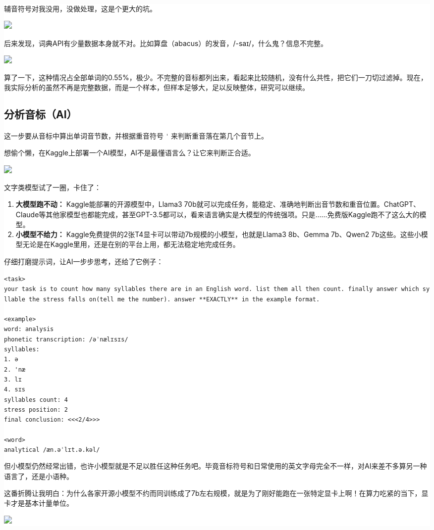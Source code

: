 辅音符号对我没用，没做处理，这是个更大的坑。

![](https://storage.fleek-internal.com/0a3a8890-e65e-47ce-93d7-0442b9209d38-bucket/blog/posts/2024-07/627162599344331488dc70237ce660a6.jpg)

后来发现，词典API有少量数据本身就不对。比如算盘（abacus）的发音，/-saɪ/，什么鬼？信息不完整。

![](https://storage.fleek-internal.com/0a3a8890-e65e-47ce-93d7-0442b9209d38-bucket/blog/posts/2024-07/f4f3ef7e088114e942d95246bf273902.jpg)

算了一下，这种情况占全部单词的0.55%，极少。不完整的音标都列出来，看起来比较随机，没有什么共性，把它们一刀切过滤掉。现在，我实际分析的虽然不再是完整数据，而是一个样本，但样本足够大，足以反映整体，研究可以继续。

## 分析音标（AI）

这一步要从音标中算出单词音节数，并根据重音符号 `ˈ` 来判断重音落在第几个音节上。

想偷个懒，在Kaggle上部署一个AI模型，AI不是最懂语言么？让它来判断正合适。

![](https://storage.fleek-internal.com/0a3a8890-e65e-47ce-93d7-0442b9209d38-bucket/blog/posts/2024-07/c77ef4414f82188785924057cfe3bc34.jpg)

文字类模型试了一圈，卡住了：

1. **大模型跑不动：** Kaggle能部署的开源模型中，Llama3 70b就可以完成任务，能稳定、准确地判断出音节数和重音位置。ChatGPT、Claude等其他家模型也都能完成，甚至GPT-3.5都可以，看来语言确实是大模型的传统强项。只是……免费版Kaggle跑不了这么大的模型。
2. **小模型不给力：** Kaggle免费提供的2张T4显卡可以带动7b规模的小模型，也就是Llama3 8b、Gemma 7b、Qwen2 7b这些。这些小模型无论是在Kaggle里用，还是在别的平台上用，都无法稳定地完成任务。

仔细打磨提示词，让AI一步步思考，还给了它例子：

```
<task>
your task is to count how many syllables there are in an English word. list them all then count. finally answer which syllable the stress falls on(tell me the number). answer **EXACTLY** in the example format.

<example>
word: analysis
phonetic transcription: /əˈnælɪsɪs/
syllables:
1. ə
2. 'næ
3. lɪ
4. sɪs
syllables count: 4
stress position: 2
final conclusion: <<<2/4>>>

<word>
analytical /æn.əˈlɪt.ə.kəl/
```

但小模型仍然经常出错，也许小模型就是不足以胜任这种任务吧。毕竟音标符号和日常使用的英文字母完全不一样，对AI来差不多算另一种语言了，还是小语种。

这番折腾让我明白：为什么各家开源小模型不约而同训练成了7b左右规模，就是为了刚好能跑在一张特定显卡上啊！在算力吃紧的当下，显卡才是基本计量单位。

![](https://storage.fleek-internal.com/0a3a8890-e65e-47ce-93d7-0442b9209d38-bucket/blog/posts/2024-07/3a5d9b8fcbd23a0d5487891310921f63.jpg)

